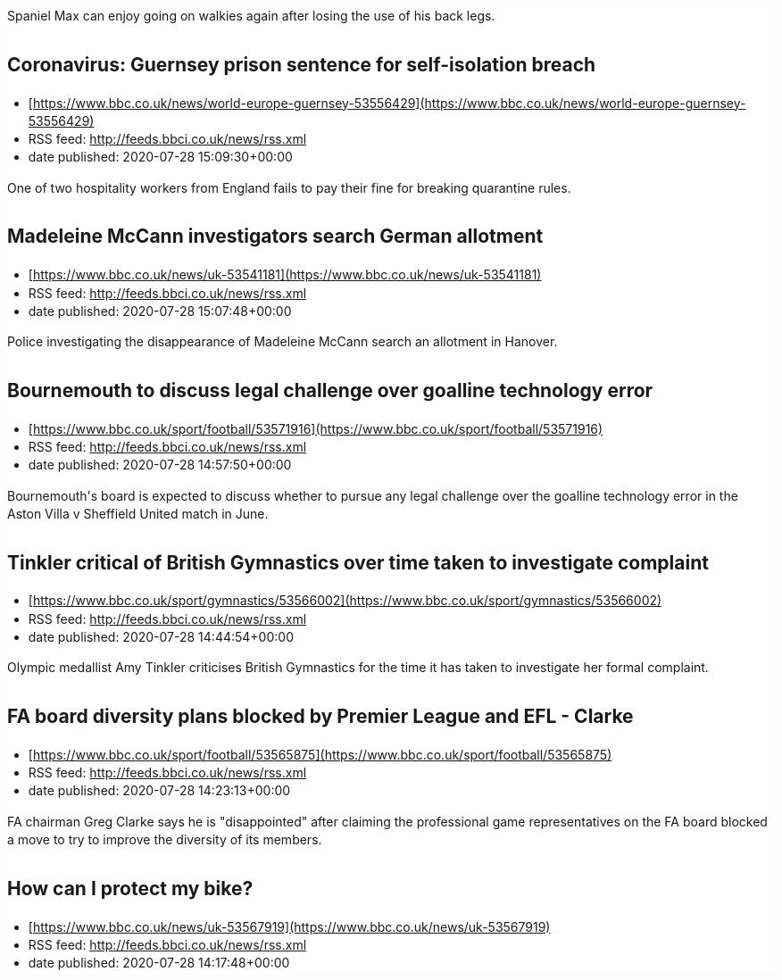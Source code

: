 Spaniel Max can enjoy going on walkies again after losing the use of his back legs.

## Coronavirus: Guernsey prison sentence for self-isolation breach
 - [https://www.bbc.co.uk/news/world-europe-guernsey-53556429](https://www.bbc.co.uk/news/world-europe-guernsey-53556429)
 - RSS feed: http://feeds.bbci.co.uk/news/rss.xml
 - date published: 2020-07-28 15:09:30+00:00

One of two hospitality workers from England fails to pay their fine for breaking quarantine rules.

## Madeleine McCann investigators search German allotment
 - [https://www.bbc.co.uk/news/uk-53541181](https://www.bbc.co.uk/news/uk-53541181)
 - RSS feed: http://feeds.bbci.co.uk/news/rss.xml
 - date published: 2020-07-28 15:07:48+00:00

Police investigating the disappearance of Madeleine McCann search an allotment in Hanover.

## Bournemouth to discuss legal challenge over goalline technology error
 - [https://www.bbc.co.uk/sport/football/53571916](https://www.bbc.co.uk/sport/football/53571916)
 - RSS feed: http://feeds.bbci.co.uk/news/rss.xml
 - date published: 2020-07-28 14:57:50+00:00

Bournemouth's board is expected to discuss whether to pursue any legal challenge over the goalline technology error in the Aston Villa v Sheffield United match in June.

## Tinkler critical of British Gymnastics over time taken to investigate complaint
 - [https://www.bbc.co.uk/sport/gymnastics/53566002](https://www.bbc.co.uk/sport/gymnastics/53566002)
 - RSS feed: http://feeds.bbci.co.uk/news/rss.xml
 - date published: 2020-07-28 14:44:54+00:00

Olympic medallist Amy Tinkler criticises British Gymnastics for the time it has taken to investigate her formal complaint.

## FA board diversity plans blocked by Premier League and EFL - Clarke
 - [https://www.bbc.co.uk/sport/football/53565875](https://www.bbc.co.uk/sport/football/53565875)
 - RSS feed: http://feeds.bbci.co.uk/news/rss.xml
 - date published: 2020-07-28 14:23:13+00:00

FA chairman Greg Clarke says he is "disappointed" after claiming the professional game representatives on the FA board blocked a move to try to improve the diversity of its members.

## How can I protect my bike?
 - [https://www.bbc.co.uk/news/uk-53567919](https://www.bbc.co.uk/news/uk-53567919)
 - RSS feed: http://feeds.bbci.co.uk/news/rss.xml
 - date published: 2020-07-28 14:17:48+00:00
